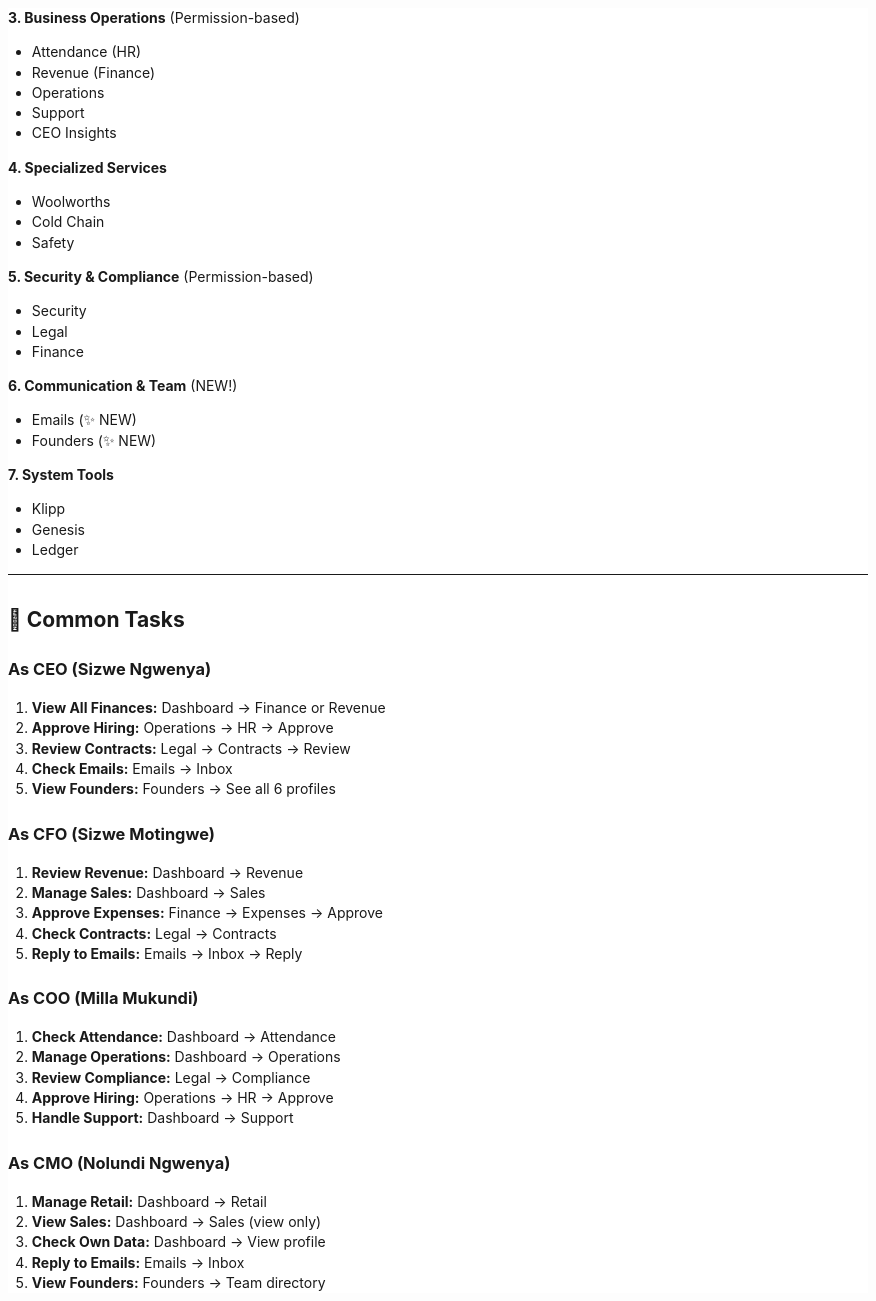 **3. Business Operations** (Permission-based)
- Attendance (HR)
- Revenue (Finance)
- Operations
- Support
- CEO Insights

**4. Specialized Services**
- Woolworths
- Cold Chain
- Safety

**5. Security & Compliance** (Permission-based)
- Security
- Legal
- Finance

**6. Communication & Team** (NEW!)
- Emails (✨ NEW)
- Founders (✨ NEW)

**7. System Tools**
- Klipp
- Genesis
- Ledger

---

## 🎯 Common Tasks

### As CEO (Sizwe Ngwenya)
1. **View All Finances:** Dashboard → Finance or Revenue
2. **Approve Hiring:** Operations → HR → Approve
3. **Review Contracts:** Legal → Contracts → Review
4. **Check Emails:** Emails → Inbox
5. **View Founders:** Founders → See all 6 profiles

### As CFO (Sizwe Motingwe)
1. **Review Revenue:** Dashboard → Revenue
2. **Manage Sales:** Dashboard → Sales
3. **Approve Expenses:** Finance → Expenses → Approve
4. **Check Contracts:** Legal → Contracts
5. **Reply to Emails:** Emails → Inbox → Reply

### As COO (Milla Mukundi)
1. **Check Attendance:** Dashboard → Attendance
2. **Manage Operations:** Dashboard → Operations
3. **Review Compliance:** Legal → Compliance
4. **Approve Hiring:** Operations → HR → Approve
5. **Handle Support:** Dashboard → Support

### As CMO (Nolundi Ngwenya)
1. **Manage Retail:** Dashboard → Retail
2. **View Sales:** Dashboard → Sales (view only)
3. **Check Own Data:** Dashboard → View profile
4. **Reply to Emails:** Emails → Inbox
5. **View Founders:** Founders → Team directory
